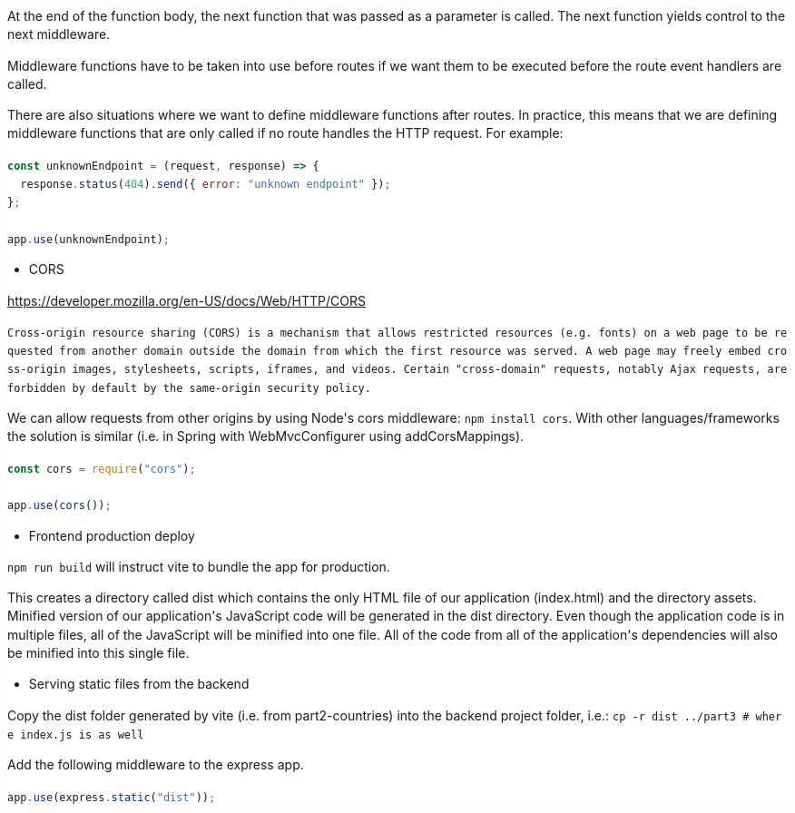 At the end of the function body, the next function that was passed as a parameter is called. The next function yields control to the next middleware.

Middleware functions have to be taken into use before routes if we want them to be executed before the route event handlers are called.

There are also situations where we want to define middleware functions after routes. In practice, this means that we are defining middleware functions that are only called if no route handles the HTTP request. For example:

```javascript
const unknownEndpoint = (request, response) => {
  response.status(404).send({ error: "unknown endpoint" });
};

app.use(unknownEndpoint);
```

- CORS

https://developer.mozilla.org/en-US/docs/Web/HTTP/CORS

```
Cross-origin resource sharing (CORS) is a mechanism that allows restricted resources (e.g. fonts) on a web page to be requested from another domain outside the domain from which the first resource was served. A web page may freely embed cross-origin images, stylesheets, scripts, iframes, and videos. Certain "cross-domain" requests, notably Ajax requests, are forbidden by default by the same-origin security policy.
```

We can allow requests from other origins by using Node's cors middleware: `npm install cors`.
With other languages/frameworks the solution is similar (i.e. in Spring with WebMvcConfigurer using addCorsMappings).

```javascript
const cors = require("cors");

app.use(cors());
```

- Frontend production deploy

`npm run build` will instruct vite to bundle the app for production.

This creates a directory called dist which contains the only HTML file of our application (index.html) and the directory assets. Minified version of our application's JavaScript code will be generated in the dist directory. Even though the application code is in multiple files, all of the JavaScript will be minified into one file. All of the code from all of the application's dependencies will also be minified into this single file.

- Serving static files from the backend

Copy the dist folder generated by vite (i.e. from part2-countries) into the backend project folder, i.e.: `cp -r dist ../part3 # where index.js is as well`

Add the following middleware to the express app.

```javascript
app.use(express.static("dist"));
```

